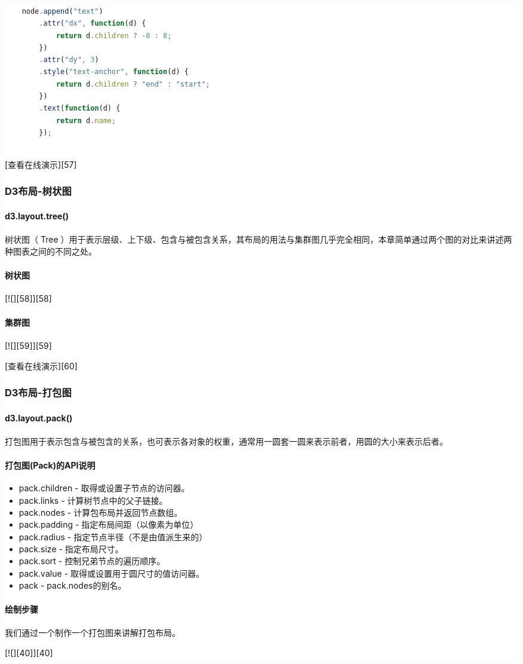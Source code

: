 ```javascript
    node.append("text")
        .attr("dx", function(d) {
            return d.children ? -8 : 8;
        })
        .attr("dy", 3)
        .style("text-anchor", function(d) {
            return d.children ? "end" : "start";
        })
        .text(function(d) {
            return d.name;
        });
    
```
[查看在线演示][57]

### D3布局-树状图

#### d3.layout.tree()

树状图（ Tree ）用于表示层级、上下级、包含与被包含关系，其布局的用法与集群图几乎完全相同，本章简单通过两个图的对比来讲述两种图表之间的不同之处。

#### 树状图

[![][58]][58]

#### 集群图

[![][59]][59]

[查看在线演示][60]

### D3布局-打包图

#### d3.layout.pack()

打包图用于表示包含与被包含的关系，也可表示各对象的权重，通常用一圆套一圆来表示前者，用圆的大小来表示后者。

#### 打包图(Pack)的API说明

  * pack.children - 取得或设置子节点的访问器。
  * pack.links - 计算树节点中的父子链接。
  * pack.nodes - 计算包布局并返回节点数组。
  * pack.padding - 指定布局间距（以像素为单位）
  * pack.radius - 指定节点半径（不是由值派生来的）
  * pack.size - 指定布局尺寸。
  * pack.sort - 控制兄弟节点的遍历顺序。
  * pack.value - 取得或设置用于圆尺寸的值访问器。
  * pack - pack.nodes的别名。

#### 绘制步骤

我们通过一个制作一个打包图来讲解打包布局。

[![][40]][40]


   [1]: http://gafish.github.io/demo/d3/helloworld.html
   [2]: /img/d3/201609242115161474722916.68.jpg
   [3]: http://www.w3school.com.cn/svg/
   [4]: /img/d3/201609242115161474722916.82.jpg
   [5]: /img/d3/201609242115161474722916.95.jpg
   [6]: /img/d3/201609242115171474722917.08.jpg
   [7]: /img/d3/201609242115171474722917.24.jpg
   [8]: /img/d3/201609242115171474722917.38.jpg
   [9]: /img/d3/201609242115171474722917.52.jpg
   [10]: /img/d3/201609242115171474722917.69.jpg
   [11]: /img/d3/201609242115171474722917.86.jpg
   [12]: /img/d3/201609242115181474722918.02.jpg
   [13]: /img/d3/201609242115181474722918.15.jpg
   [14]: /img/d3/201609242115181474722918.36.jpg
   [15]: /img/d3/201609242115181474722918.51.jpg
   [16]: http://gafish.github.io/demo/d3/svg.html
   [17]: http://gafish.github.io/demo/d3/areachart.html
   [18]: /img/d3/201609242115181474722918.66.jpg
   [19]: /img/d3/201609242115181474722918.83.jpg
   [20]: /img/d3/201609242115181474722918.99.jpg
   [21]: /img/d3/201609242115191474722919.19.jpg
   [22]: /img/d3/201609242115191474722919.34.jpg
   [23]: /img/d3/201609242115191474722919.49.jpg
   [24]: /img/d3/201609242115191474722919.64.jpg
   [25]: /img/d3/201609242115191474722919.78.jpg
   [26]: /img/d3/201609242115191474722919.91.jpg
   [27]: /img/d3/201609242115201474722920.26.jpg
   [28]: /img/d3/201609242115201474722920.41.jpg
   [29]: /img/d3/201609242115201474722920.56.jpg
   [30]: /img/d3/201609242115201474722920.73.jpg
   [31]: http://gafish.github.io/demo/d3/scale.html
   [32]: http://gafish.github.io/demo/d3/transition.html
   [33]: /img/d3/201609242115201474722920.95.jpg
   [45]: /img/d3/201609242115231474722923.15.jpg
   [46]: /img/d3/201609242115231474722923.28.jpg
   [47]: http://gafish.github.com/demo/d3/pie1.html
   [48]: /img/d3/201609242115231474722923.49.jpg
   [49]: /img/d3/201609242115231474722923.72.jpg
   [50]: http://gafish.github.com/demo/d3/force.html
   [51]: /img/d3/201609242115241474722924.02.jpg